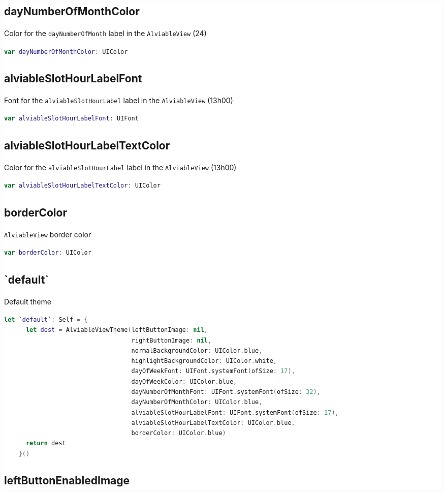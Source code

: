 ## dayNumberOfMonthColor

Color for the `dayNumberOfMonth` label in the `AlviableView` (24)

``` swift
var dayNumberOfMonthColor: UIColor
```

## alviableSlotHourLabelFont

Font for the `alviableSlotHourLabel` label in the `AlviableView` (13h00)

``` swift
var alviableSlotHourLabelFont: UIFont
```

## alviableSlotHourLabelTextColor

Color for the `alviableSlotHourLabel` label in the `AlviableView` (13h00)

``` swift
var alviableSlotHourLabelTextColor: UIColor
```

## borderColor

`AlviableView` border color

``` swift
var borderColor: UIColor
```

## \`default\`

Default theme

``` swift
let `default`: Self = {
      let dest = AlviableViewTheme(leftButtonImage: nil,
                                   rightButtonImage: nil,
                                   normalBackgroundColor: UIColor.blue,
                                   highlightBackgroundColor: UIColor.white,
                                   dayOfWeekFont: UIFont.systemFont(ofSize: 17),
                                   dayOfWeekColor: UIColor.blue,
                                   dayNumberOfMonthFont: UIFont.systemFont(ofSize: 32),
                                   dayNumberOfMonthColor: UIColor.blue,
                                   alviableSlotHourLabelFont: UIFont.systemFont(ofSize: 17),
                                   alviableSlotHourLabelTextColor: UIColor.blue,
                                   borderColor: UIColor.blue)
      return dest
    }()
```

## leftButtonEnabledImage
